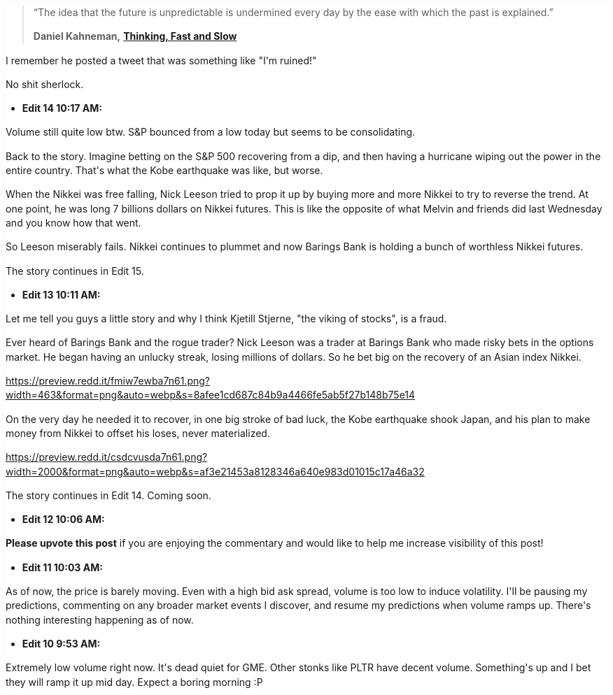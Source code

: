 >“The idea that the future is unpredictable is undermined every day by the ease with which the past is explained.”  
>  
>**Daniel Kahneman,** [**Thinking, Fast and Slow**](https://www.goodreads.com/work/quotes/16402639)

I remember he posted a tweet that was something like "I'm ruined!"

No shit sherlock.

* **Edit 14 10:17 AM:**

Volume still quite low btw. S&P bounced from a low today but seems to be consolidating.

Back to the story. Imagine betting on the S&P 500 recovering from a dip, and then having a hurricane wiping out the power in the entire country. That's what the Kobe earthquake was like, but worse.

When the Nikkei was free falling, Nick Leeson tried to prop it up by  buying more and more Nikkei to try to reverse the trend. At one point, he was long 7 billions dollars on Nikkei futures. This is like the opposite of what Melvin and friends did last Wednesday and you know how that went.

So Leeson miserably fails. Nikkei continues to plummet and now Barings Bank is holding a bunch of worthless Nikkei futures.

The story continues in Edit 15.

* **Edit 13 10:11 AM:**

Let me tell you guys a little story and why I think Kjetill Stjerne, "the viking of stocks", is a fraud.

Ever heard of Barings Bank and the rogue trader? Nick Leeson was a trader at Barings Bank who made risky bets in the options market. He began having an unlucky streak, losing millions of dollars. So he bet big on the recovery of an Asian index Nikkei.

https://preview.redd.it/fmiw7ewba7n61.png?width=463&format=png&auto=webp&s=8afee1cd687c84b9a4466fe5ab5f27b148b75e14

On the very day he needed it to recover, in one big stroke of bad luck, the Kobe earthquake shook Japan, and his plan to make money from Nikkei to offset his loses, never materialized.

https://preview.redd.it/csdcvusda7n61.png?width=2000&format=png&auto=webp&s=af3e21453a8128346a640e983d01015c17a46a32

The story continues in Edit 14. Coming soon.

* **Edit 12 10:06 AM:**

**Please upvote this post** if you are enjoying the commentary and would like to help me increase visibility of this post!

* **Edit 11 10:03 AM:**

As of now, the price is barely moving. Even with a high bid ask spread, volume is too low to induce volatility. I'll be pausing my predictions, commenting on any broader market events I discover, and resume my predictions when volume ramps up. There's nothing interesting happening as of now.

* **Edit 10 9:53 AM:**

Extremely low volume right now. It's dead quiet for GME. Other stonks like PLTR have decent volume. Something's up and I bet they will ramp it up mid day. Expect a boring morning :P
